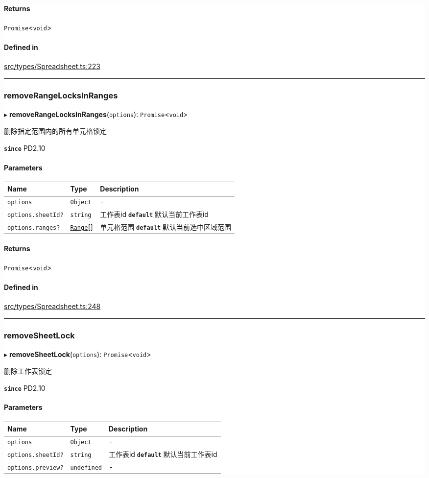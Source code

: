 #### Returns

`Promise`<`void`\>

#### Defined in

[src/types/Spreadsheet.ts:223](https://github.com/byte9527/shimo-js-sdk/blob/main/src/types/Spreadsheet.ts#L223)

___

### removeRangeLocksInRanges

▸ **removeRangeLocksInRanges**(`options`): `Promise`<`void`\>

删除指定范围内的所有单元格锁定

**`since`** PD2.10

#### Parameters

| Name | Type | Description |
| :------ | :------ | :------ |
| `options` | `Object` | - |
| `options.sheetId?` | `string` | 工作表id  **`default`** 默认当前工作表id |
| `options.ranges?` | [`Range`](/interfaces/Spreadsheet.Range.md)[] | 单元格范围  **`default`** 默认当前选中区域范围 |

#### Returns

`Promise`<`void`\>

#### Defined in

[src/types/Spreadsheet.ts:248](https://github.com/byte9527/shimo-js-sdk/blob/main/src/types/Spreadsheet.ts#L248)

___

### removeSheetLock

▸ **removeSheetLock**(`options`): `Promise`<`void`\>

删除工作表锁定

**`since`** PD2.10

#### Parameters

| Name | Type | Description |
| :------ | :------ | :------ |
| `options` | `Object` | - |
| `options.sheetId?` | `string` | 工作表id  **`default`** 默认当前工作表id |
| `options.preview?` | `undefined` | - |
